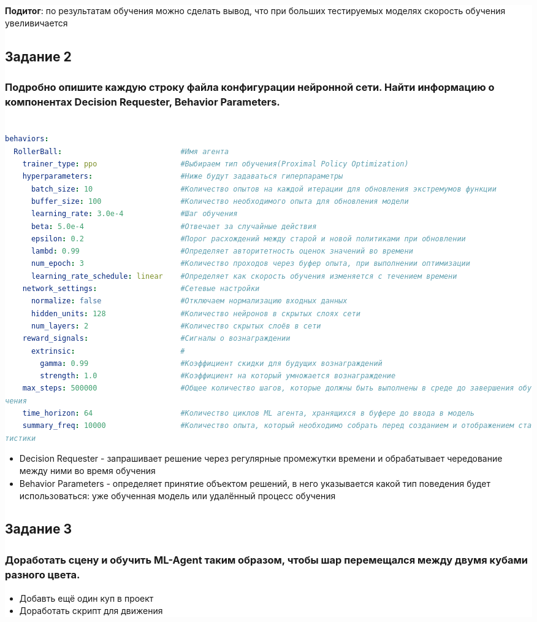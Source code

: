 **Подитог**: по результатам обучения можно сделать вывод, что при больших тестируемых моделях скорость обучения увеливичается


## Задание 2
### Подробно опишите каждую строку файла конфигурации нейронной сети. Найти информацию о компонентах Decision Requester, Behavior Parameters.
```yaml

behaviors:
  RollerBall:                           #Имя агента
    trainer_type: ppo                   #Выбираем тип обучения(Proximal Policy Optimization)
    hyperparameters:                    #Ниже будут задаваться гиперпараметры
      batch_size: 10                    #Количество опытов на каждой итерации для обновления экстремумов функции
      buffer_size: 100                  #Количество необходимого опыта для обновления модели
      learning_rate: 3.0e-4             #Шаг обучения
      beta: 5.0e-4                      #Отвечает за случайные действия
      epsilon: 0.2                      #Порог расхождений между старой и новой политиками при обновлении
      lambd: 0.99                       #Определяет авторитетность оценок значений во времени
      num_epoch: 3                      #Количество проходов через буфер опыта, при выполнении оптимизации
      learning_rate_schedule: linear    #Определяет как скорость обучения изменяется с течением времени
    network_settings:                   #Сетевые настройки
      normalize: false                  #Отключаем нормализацию входных данных
      hidden_units: 128                 #Количество нейронов в скрытых слоях сети
      num_layers: 2                     #Количество скрытых слоёв в сети
    reward_signals:                     #Сигналы о вознаграждении
      extrinsic:                        #
        gamma: 0.99                     #Коэффициент скидки для будущих вознаграждений
        strength: 1.0                   #Коэффициент на который умножается вознаграждение
    max_steps: 500000                   #Общее количество шагов, которые должны быть выполнены в среде до завершения обучения
    time_horizon: 64                    #Количество циклов ML агента, хранящихся в буфере до ввода в модель
    summary_freq: 10000                 #Количество опыта, который необходимо собрать перед созданием и отображением статистики

```
- Decision Requester - запрашивает решение через регулярные промежутки времени и обрабатывает чередование между ними во время обучения
- Behavior Parameters - определяет принятие объектом решений, в него указывается какой тип поведения будет использоваться: уже обученная модель или удалённый процесс обучения


## Задание 3
### Доработать сцену и обучить ML-Agent таким образом, чтобы шар перемещался между двумя кубами разного цвета.
- Добавть ещё один куп в проект
- Доработать скрипт для движения
